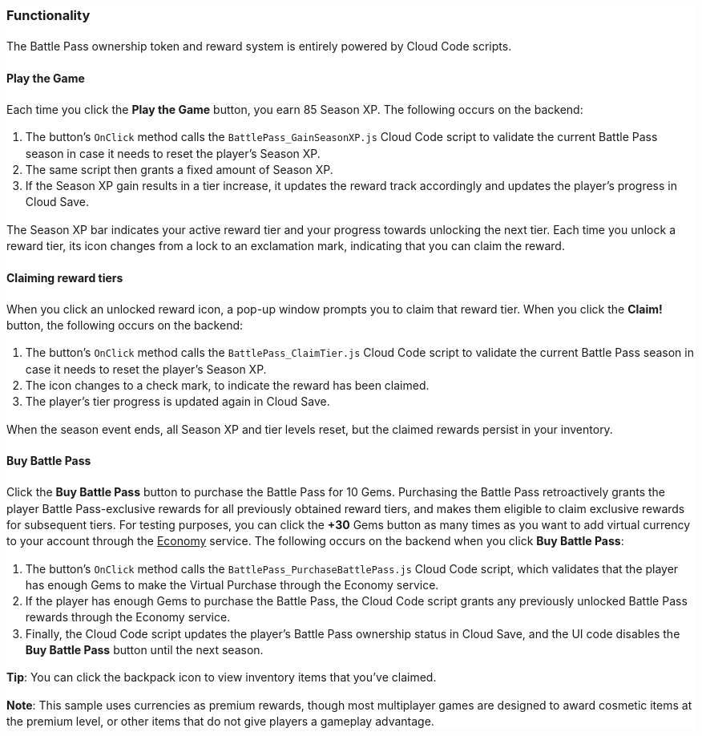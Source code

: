 
### Functionality

The Battle Pass ownership token and reward system is entirely powered by Cloud Code scripts.


#### Play the Game

Each time you click the **Play the Game** button, you earn 85 Season XP. The following occurs on the backend:
1. The button’s `OnClick` method calls the `BattlePass_GainSeasonXP.js` Cloud Code script to validate the current Battle Pass season in case it needs to reset the player’s Season XP.
2. The same script then grants a fixed amount of Season XP.
3. If the Season XP gain results in a tier increase, it updates the reward track accordingly and updates the player’s progress in Cloud Save.

The Season XP bar indicates your active reward tier and your progress towards unlocking the next tier. Each time you unlock a reward tier, its icon changes from a lock to an exclamation mark, indicating that you can claim the reward.


#### Claiming reward tiers

When you click an unlocked reward icon, a pop-up window prompts you to claim that reward tier. When you click the **Claim!** button, the following occurs on the backend:
1. The button’s `OnClick` method calls the `BattlePass_ClaimTier.js` Cloud Code script to validate the current Battle Pass season in case it needs to reset the player’s Season XP.
2. The icon changes to a check mark, to indicate the reward has been claimed.
3. The player’s tier progress is updated again in Cloud Save.

When the season event ends, all Season XP and tier levels reset, but the claimed rewards persist in your inventory.


#### Buy Battle Pass

Click the **Buy Battle Pass** button to purchase the Battle Pass for 10 Gems. Purchasing the Battle Pass retroactively grants the player Battle Pass-exclusive rewards for all previously obtained reward tiers, and makes them eligible to claim exclusive rewards for subsequent tiers. For testing purposes, you can click the **+30** Gems button as many times as you want to add virtual currency to your account through the [Economy](http://www.docs.unity.com/Economy) service. The following occurs on the backend when you click **Buy Battle Pass**:
1. The button’s `OnClick` method calls the `BattlePass_PurchaseBattlePass.js` Cloud Code script, which validates that the player has enough Gems to make the Virtual Purchase through the Economy service.
2. If the player has enough Gems to purchase the Battle Pass, the Cloud Code script grants any previously unlocked Battle Pass rewards through the Economy service.
3. Finally, the Cloud Code script updates the player’s Battle Pass ownership status in Cloud Save, and the UI code disables the **Buy Battle Pass** button until the next season.

**Tip**: You can click the backpack icon to view inventory items that you’ve claimed.

**Note**: This sample uses currencies as premium rewards, though most multiplayer games are designed to award cosmetic items at the premium level, or other items that do not give players a gameplay advantage.
